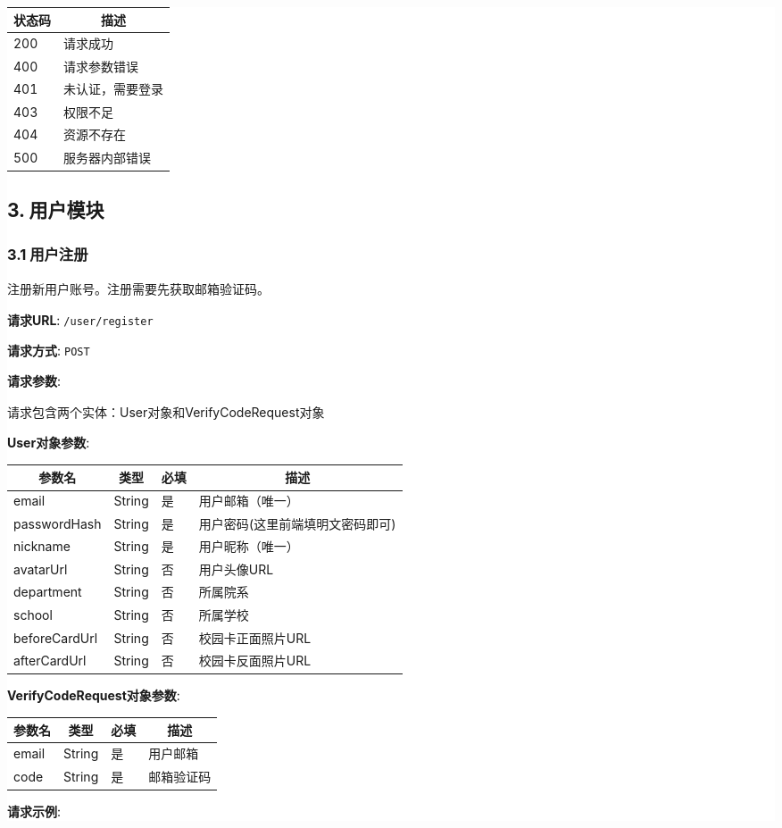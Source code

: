 | 状态码 | 描述 |
| ------ | ---- |
| 200    | 请求成功 |
| 400    | 请求参数错误 |
| 401    | 未认证，需要登录 |
| 403    | 权限不足 |
| 404    | 资源不存在 |
| 500    | 服务器内部错误 |

## 3. 用户模块

### 3.1 用户注册

注册新用户账号。注册需要先获取邮箱验证码。

**请求URL**: `/user/register`

**请求方式**: `POST`

**请求参数**:

请求包含两个实体：User对象和VerifyCodeRequest对象

**User对象参数**:

| 参数名 | 类型 | 必填 | 描述 |
| ------ | ---- | ---- | ---- |
| email | String | 是 | 用户邮箱（唯一） |
| passwordHash | String | 是 | 用户密码(这里前端填明文密码即可) |
| nickname | String | 是 | 用户昵称（唯一） |
| avatarUrl | String | 否 | 用户头像URL |
| department | String | 否 | 所属院系 |
| school | String | 否 | 所属学校 |
| beforeCardUrl | String | 否 | 校园卡正面照片URL |
| afterCardUrl | String | 否 | 校园卡反面照片URL |

**VerifyCodeRequest对象参数**:

| 参数名 | 类型 | 必填 | 描述 |
| ------ | ---- | ---- | ---- |
| email | String | 是 | 用户邮箱 |
| code | String | 是 | 邮箱验证码 |

**请求示例**:

